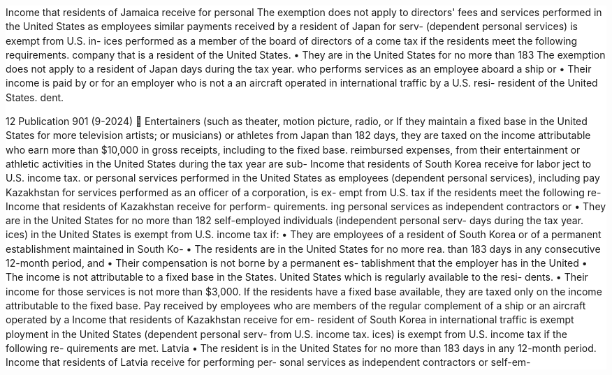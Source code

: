    Income that residents of Jamaica receive for personal              The exemption does not apply to directors' fees and
services performed in the United States as employees               similar payments received by a resident of Japan for serv-
(dependent personal services) is exempt from U.S. in-              ices performed as a member of the board of directors of a
come tax if the residents meet the following requirements.         company that is a resident of the United States.
 • They are in the United States for no more than 183                The exemption does not apply to a resident of Japan
     days during the tax year.                                     who performs services as an employee aboard a ship or
 • Their income is paid by or for an employer who is not a         an aircraft operated in international traffic by a U.S. resi-
     resident of the United States.                                dent.

12                                                                                                   Publication 901 (9-2024)
   Entertainers (such as theater, motion picture, radio, or    If they maintain a fixed base in the United States for more
television artists; or musicians) or athletes from Japan       than 182 days, they are taxed on the income attributable
who earn more than $10,000 in gross receipts, including        to the fixed base.
reimbursed expenses, from their entertainment or athletic
activities in the United States during the tax year are sub-      Income that residents of South Korea receive for labor
ject to U.S. income tax.                                       or personal services performed in the United States as
                                                               employees (dependent personal services), including pay
Kazakhstan                                                     for services performed as an officer of a corporation, is ex-
                                                               empt from U.S. tax if the residents meet the following re-
Income that residents of Kazakhstan receive for perform-       quirements.
ing personal services as independent contractors or             • They are in the United States for no more than 182
self-employed individuals (independent personal serv-              days during the tax year.
ices) in the United States is exempt from U.S. income tax
if:                                                             • They are employees of a resident of South Korea or of
                                                                   a permanent establishment maintained in South Ko-
 • The residents are in the United States for no more              rea.
   than 183 days in any consecutive 12-month period,
   and                                                          • Their compensation is not borne by a permanent es-
                                                                   tablishment that the employer has in the United
 • The income is not attributable to a fixed base in the           States.
    United States which is regularly available to the resi-
    dents.                                                      • Their income for those services is not more than
                                                                   $3,000.
If the residents have a fixed base available, they are taxed
only on the income attributable to the fixed base.                Pay received by employees who are members of the
                                                               regular complement of a ship or an aircraft operated by a
   Income that residents of Kazakhstan receive for em-         resident of South Korea in international traffic is exempt
ployment in the United States (dependent personal serv-        from U.S. income tax.
ices) is exempt from U.S. income tax if the following re-
quirements are met.                                            Latvia
 • The resident is in the United States for no more than
    183 days in any 12-month period.                           Income that residents of Latvia receive for performing per-
                                                               sonal services as independent contractors or self-em-